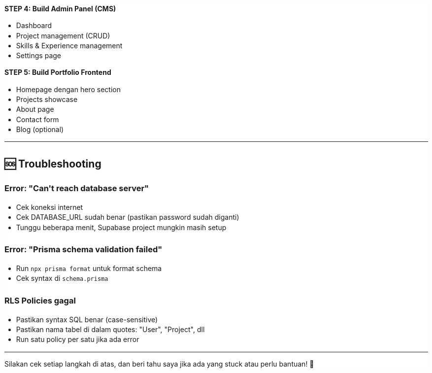 **STEP 4: Build Admin Panel (CMS)**
- Dashboard
- Project management (CRUD)
- Skills & Experience management
- Settings page

**STEP 5: Build Portfolio Frontend**
- Homepage dengan hero section
- Projects showcase
- About page
- Contact form
- Blog (optional)

---

## 🆘 Troubleshooting

### Error: "Can't reach database server"
- Cek koneksi internet
- Cek DATABASE_URL sudah benar (pastikan password sudah diganti)
- Tunggu beberapa menit, Supabase project mungkin masih setup

### Error: "Prisma schema validation failed"
- Run `npx prisma format` untuk format schema
- Cek syntax di `schema.prisma`

### RLS Policies gagal
- Pastikan syntax SQL benar (case-sensitive)
- Pastikan nama tabel di dalam quotes: "User", "Project", dll
- Run satu policy per satu jika ada error

---

Silakan cek setiap langkah di atas, dan beri tahu saya jika ada yang stuck atau perlu bantuan! 🚀
